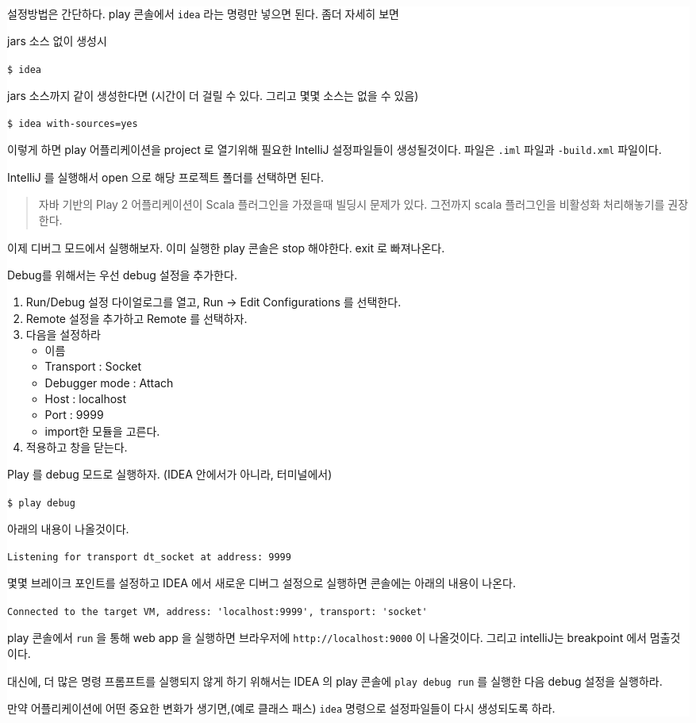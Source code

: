 설정방법은 간단하다. play 콘솔에서 `idea` 라는 명령만 넣으면 된다. 좀더 자세히 보면

jars 소스 없이 생성시

`$ idea`

jars 소스까지 같이 생성한다면 (시간이 더 걸릴 수 있다. 그리고 몇몇 소스는 없을 수 있음)

`$ idea with-sources=yes`

이렇게 하면 play 어플리케이션을 project 로 열기위해 필요한 IntelliJ  설정파일들이 생성될것이다. 파일은 `.iml` 파일과 `-build.xml` 파일이다. 

IntelliJ 를 실행해서 open 으로 해당 프로젝트 폴더를 선택하면 된다.

> 자바 기반의 Play 2 어플리케이션이 Scala 플러그인을 가졌을때 빌딩시 문제가 있다.  그전까지 scala 플러그인을 비활성화 처리해놓기를 권장한다.

이제 디버그 모드에서 실행해보자. 이미 실행한 play 콘솔은 stop 해야한다. exit 로 빠져나온다.

Debug를 위해서는 우선 debug 설정을 추가한다.

1. Run/Debug 설정 다이얼로그를 열고, Run -> Edit Configurations 를 선택한다.
2. Remote 설정을 추가하고 Remote 를 선택하자.
3. 다음을 설정하라
	* 이름
	* Transport : Socket
	* Debugger mode : Attach
	* Host : localhost
	* Port : 9999
	* import한 모듈을 고른다.
4. 적용하고 창을 닫는다.

Play 를 debug 모드로 실행하자. (IDEA 안에서가 아니라, 터미널에서)

`$ play debug`

아래의 내용이 나올것이다.

`Listening for transport dt_socket at address: 9999`

몇몇 브레이크 포인트를 설정하고 IDEA 에서 새로운 디버그 설정으로 실행하면 콘솔에는 아래의 내용이 나온다.

`Connected to the target VM, address: 'localhost:9999', transport: 'socket'`

play 콘솔에서 `run` 을 통해 web app 을 실행하면 브라우저에 `http://localhost:9000` 이 나올것이다. 그리고 intelliJ는 breakpoint 에서 멈출것이다.

대신에, 더 많은 명령 프롬프트를 실행되지 않게 하기 위해서는 IDEA 의 play 콘솔에 `play debug run` 를 실행한 다음 debug 설정을 실행하라. 

만약 어플리케이션에 어떤 중요한 변화가 생기면,(예로 클래스 패스) `idea` 명령으로 설정파일들이 다시 생성되도록 하라. 

